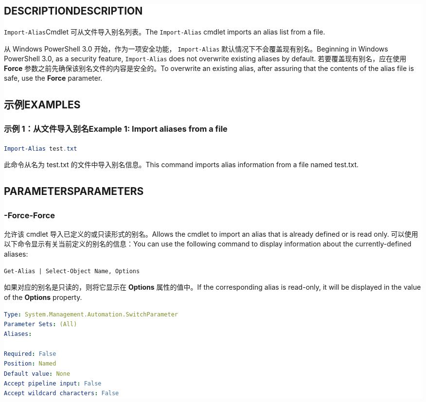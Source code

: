 ## <span data-ttu-id="1ee3e-109">DESCRIPTION</span><span class="sxs-lookup"><span data-stu-id="1ee3e-109">DESCRIPTION</span></span>

<span data-ttu-id="1ee3e-110">`Import-Alias`Cmdlet 可从文件导入别名列表。</span><span class="sxs-lookup"><span data-stu-id="1ee3e-110">The `Import-Alias` cmdlet imports an alias list from a file.</span></span>

<span data-ttu-id="1ee3e-111">从 Windows PowerShell 3.0 开始，作为一项安全功能， `Import-Alias` 默认情况下不会覆盖现有别名。</span><span class="sxs-lookup"><span data-stu-id="1ee3e-111">Beginning in Windows PowerShell 3.0, as a security feature, `Import-Alias` does not overwrite existing aliases by default.</span></span>
<span data-ttu-id="1ee3e-112">若要覆盖现有别名，应在使用 **Force** 参数之前先确保该别名文件的内容是安全的。</span><span class="sxs-lookup"><span data-stu-id="1ee3e-112">To overwrite an existing alias, after assuring that the contents of the alias file is safe, use the **Force** parameter.</span></span>

## <span data-ttu-id="1ee3e-113">示例</span><span class="sxs-lookup"><span data-stu-id="1ee3e-113">EXAMPLES</span></span>

### <span data-ttu-id="1ee3e-114">示例 1：从文件导入别名</span><span class="sxs-lookup"><span data-stu-id="1ee3e-114">Example 1: Import aliases from a file</span></span>

```powershell
Import-Alias test.txt
```

<span data-ttu-id="1ee3e-115">此命令从名为 test.txt 的文件中导入别名信息。</span><span class="sxs-lookup"><span data-stu-id="1ee3e-115">This command imports alias information from a file named test.txt.</span></span>

## <span data-ttu-id="1ee3e-116">PARAMETERS</span><span class="sxs-lookup"><span data-stu-id="1ee3e-116">PARAMETERS</span></span>

### <span data-ttu-id="1ee3e-117">-Force</span><span class="sxs-lookup"><span data-stu-id="1ee3e-117">-Force</span></span>

<span data-ttu-id="1ee3e-118">允许该 cmdlet 导入已定义的或只读形式的别名。</span><span class="sxs-lookup"><span data-stu-id="1ee3e-118">Allows the cmdlet to import an alias that is already defined or is read only.</span></span>
<span data-ttu-id="1ee3e-119">可以使用以下命令显示有关当前定义的别名的信息：</span><span class="sxs-lookup"><span data-stu-id="1ee3e-119">You can use the following command to display information about the currently-defined aliases:</span></span>

`Get-Alias | Select-Object Name, Options`

<span data-ttu-id="1ee3e-120">如果对应的别名是只读的，则将它显示在 **Options** 属性的值中。</span><span class="sxs-lookup"><span data-stu-id="1ee3e-120">If the corresponding alias is read-only, it will be displayed in the value of the **Options** property.</span></span>

```yaml
Type: System.Management.Automation.SwitchParameter
Parameter Sets: (All)
Aliases:

Required: False
Position: Named
Default value: None
Accept pipeline input: False
Accept wildcard characters: False
```
